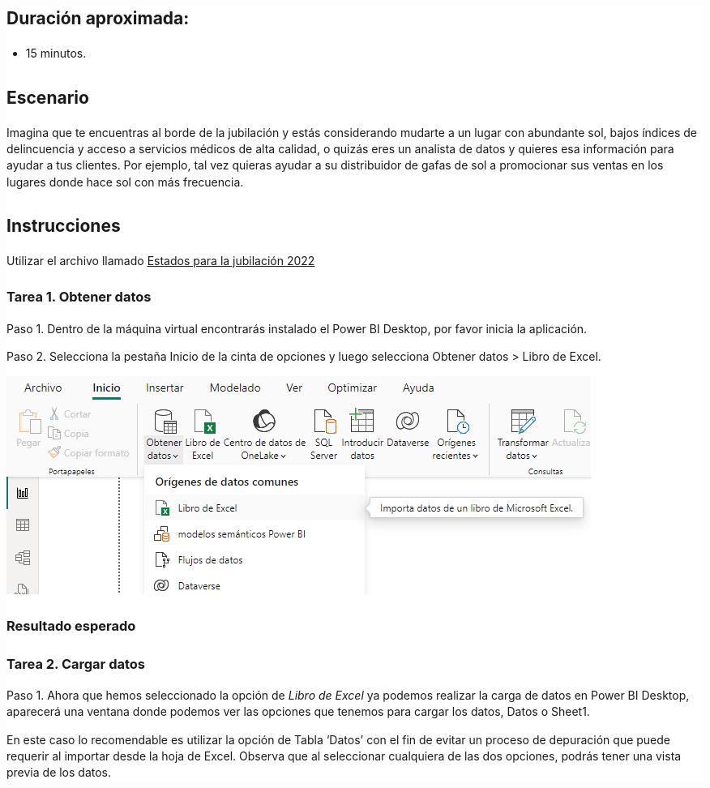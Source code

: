 

## Duración aproximada:
- 15 minutos.

## Escenario
Imagina que te encuentras al borde de la jubilación y estás considerando mudarte a un lugar con abundante sol, bajos índices de delincuencia y acceso a servicios médicos de alta calidad, o quizás eres un analista de datos y quieres esa información para ayudar a tus clientes. Por ejemplo, tal vez quieras ayudar a su distribuidor de gafas de sol a promocionar sus ventas en los lugares donde hace sol con más frecuencia.


## Instrucciones

Utilizar el archivo llamado [Estados para la jubilación 2022](< Estados para la jubilación 2022.xlsx>)

### Tarea 1. Obtener datos

Paso 1. Dentro de la máquina virtual encontrarás instalado el Power BI Desktop, por favor inicia la aplicación.

Paso 2. Selecciona la pestaña Inicio de la cinta de opciones y luego selecciona Obtener datos > Libro de Excel.

![img238](../images/img238.png)


### Resultado esperado


### Tarea 2.  Cargar datos

Paso 1. Ahora que hemos seleccionado la opción de *Libro de Excel* ya podemos realizar la carga de datos en Power BI Desktop, aparecerá una ventana donde podemos ver las opciones que tenemos para cargar los datos, Datos o Sheet1.

En este caso lo recomendable es utilizar la opción de Tabla ‘Datos’ con el fin de evitar un proceso de depuración que puede requerir al importar desde la hoja de Excel. Observa que al seleccionar cualquiera de las dos opciones, podrás tener una vista previa de los datos.

